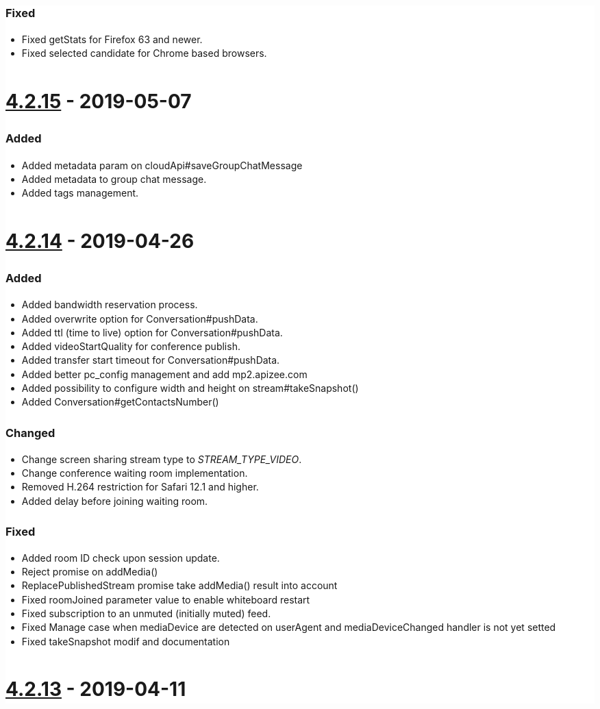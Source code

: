 ### Fixed

- Fixed getStats for Firefox 63 and newer.
- Fixed selected candidate for Chrome based browsers.

# [4.2.15](https://cloud.apizee.com/apiRTC/v4.2/apiRTC-4.2.15.min.js) - 2019-05-07

### Added

- Added metadata param on cloudApi#saveGroupChatMessage
- Added metadata to group chat message.
- Added tags management.

# [4.2.14](https://cloud.apizee.com/apiRTC/v4.2/apiRTC-4.2.14.min.js) - 2019-04-26

### Added

- Added bandwidth reservation process.
- Added overwrite option for Conversation#pushData.
- Added ttl (time to live) option for Conversation#pushData.
- Added videoStartQuality for conference publish.
- Added transfer start timeout for Conversation#pushData.
- Added better pc_config management and add mp2.apizee.com
- Added possibility to configure width and height on stream#takeSnapshot()
- Added Conversation#getContactsNumber()

### Changed

- Change screen sharing stream type to _STREAM_TYPE_VIDEO_.
- Change conference waiting room implementation.
- Removed H.264 restriction for Safari 12.1 and higher.
- Added delay before joining waiting room.

### Fixed

- Added room ID check upon session update.
- Reject promise on addMedia()
- ReplacePublishedStream promise take addMedia() result into account
- Fixed roomJoined parameter value to enable whiteboard restart
- Fixed subscription to an unmuted (initially muted) feed.
- Fixed Manage case when mediaDevice are detected on userAgent and mediaDeviceChanged handler is not yet setted
- Fixed takeSnapshot modif and documentation

# [4.2.13](https://cloud.apizee.com/apiRTC/v4.2/apiRTC-4.2.13.min.js) - 2019-04-11
